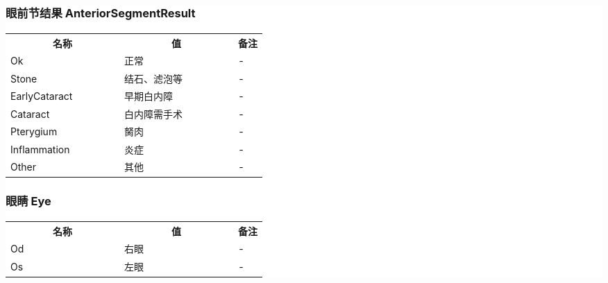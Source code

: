 ### 眼前节结果 AnteriorSegmentResult

<table>
    <tr>
        <th style="width:150px;">名称</th>
        <th style="width:150px;">值</th>
        <th>备注</th>
    </tr>
    <tr>
        <td>Ok</td>
        <td>正常</td>
        <td>-</td>
    </tr>
    <tr>
        <td>Stone</td>
        <td>结石、滤泡等</td>
        <td>-</td>
    </tr>
    <tr>
        <td>EarlyCataract</td>
        <td>早期白内障</td>
        <td>-</td>
    </tr>
    <tr>
        <td>Cataract</td>
        <td>白内障需手术</td>
        <td>-</td>
    </tr>
    <tr>
        <td>Pterygium</td>
        <td>胬肉</td>
        <td>-</td>
    </tr>
    <tr>
        <td>Inflammation</td>
        <td>炎症</td>
        <td>-</td>
    </tr>
    <tr>
        <td>Other</td>
        <td>其他</td>
        <td>-</td>
    </tr>
</table>

### 眼睛 Eye

<table>
    <tr>
        <th style="width:150px;">名称</th>
        <th style="width:150px;">值</th>
        <th>备注</th>
    </tr>
    <tr>
        <td>Od</td>
        <td>右眼</td>
        <td>-</td>
    </tr>
    <tr>
        <td>Os</td>
        <td>左眼</td>
        <td>-</td>
    </tr>
